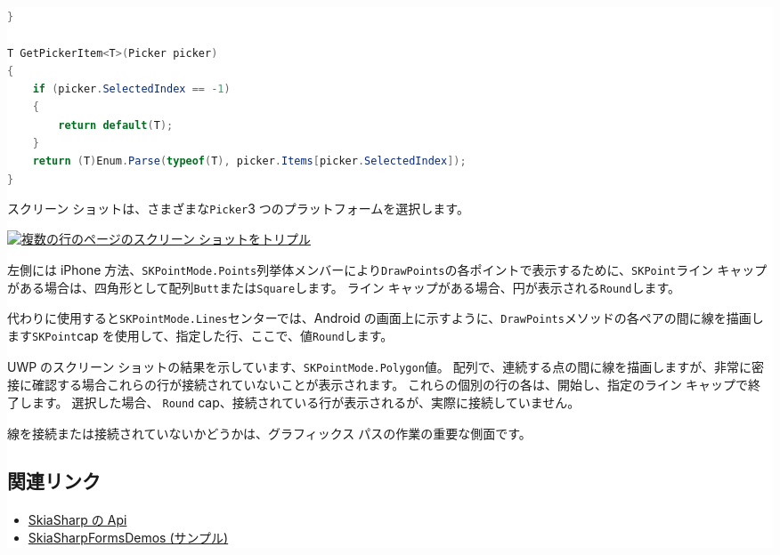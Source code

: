 ```csharp
}

T GetPickerItem<T>(Picker picker)
{
    if (picker.SelectedIndex == -1)
    {
        return default(T);
    }
    return (T)Enum.Parse(typeof(T), picker.Items[picker.SelectedIndex]);
}
```

スクリーン ショットは、さまざまな`Picker`3 つのプラットフォームを選択します。

[![](lines-images/multiplelines-small.png "複数の行のページのスクリーン ショットをトリプル")](lines-images/multiplelines-large.png#lightbox "複数行のページの 3 倍になるスクリーン ショット")

左側には iPhone 方法、`SKPointMode.Points`列挙体メンバーにより`DrawPoints`の各ポイントで表示するために、`SKPoint`ライン キャップがある場合は、四角形として配列`Butt`または`Square`します。 ライン キャップがある場合、円が表示される`Round`します。

代わりに使用すると`SKPointMode.Lines`センターでは、Android の画面上に示すように、`DrawPoints`メソッドの各ペアの間に線を描画します`SKPoint`cap を使用して、指定した行、ここで、値`Round`します。

UWP のスクリーン ショットの結果を示しています、`SKPointMode.Polygon`値。 配列で、連続する点の間に線を描画しますが、非常に密接に確認する場合これらの行が接続されていないことが表示されます。 これらの個別の行の各は、開始し、指定のライン キャップで終了します。 選択した場合、 `Round` cap、接続されている行が表示されるが、実際に接続していません。

線を接続または接続されていないかどうかは、グラフィックス パスの作業の重要な側面です。


## <a name="related-links"></a>関連リンク

- [SkiaSharp の Api](https://developer.xamarin.com/api/root/SkiaSharp/)
- [SkiaSharpFormsDemos (サンプル)](https://developer.xamarin.com/samples/xamarin-forms/SkiaSharpForms/Demos/)
